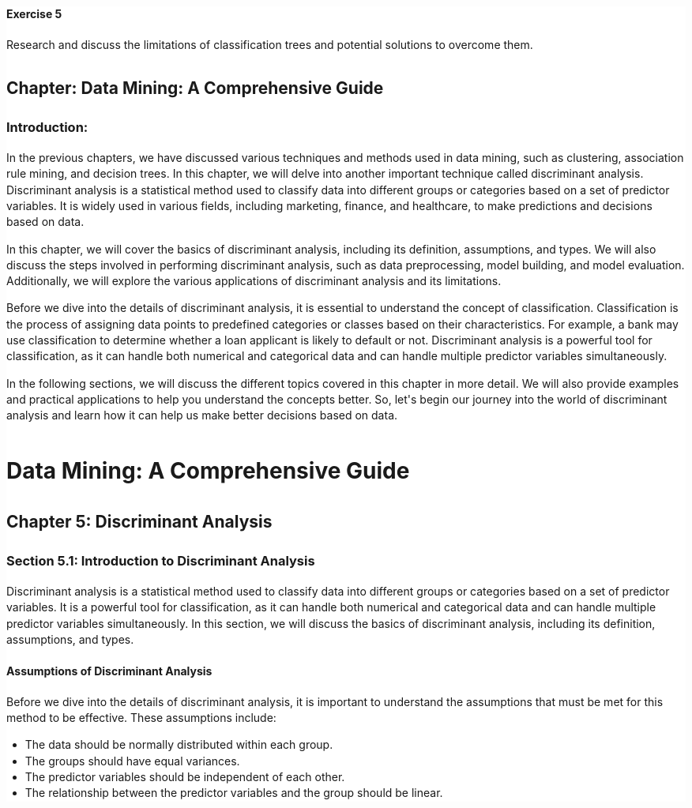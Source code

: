 #### Exercise 5
Research and discuss the limitations of classification trees and potential solutions to overcome them.


## Chapter: Data Mining: A Comprehensive Guide

### Introduction:

In the previous chapters, we have discussed various techniques and methods used in data mining, such as clustering, association rule mining, and decision trees. In this chapter, we will delve into another important technique called discriminant analysis. Discriminant analysis is a statistical method used to classify data into different groups or categories based on a set of predictor variables. It is widely used in various fields, including marketing, finance, and healthcare, to make predictions and decisions based on data.

In this chapter, we will cover the basics of discriminant analysis, including its definition, assumptions, and types. We will also discuss the steps involved in performing discriminant analysis, such as data preprocessing, model building, and model evaluation. Additionally, we will explore the various applications of discriminant analysis and its limitations.

Before we dive into the details of discriminant analysis, it is essential to understand the concept of classification. Classification is the process of assigning data points to predefined categories or classes based on their characteristics. For example, a bank may use classification to determine whether a loan applicant is likely to default or not. Discriminant analysis is a powerful tool for classification, as it can handle both numerical and categorical data and can handle multiple predictor variables simultaneously.

In the following sections, we will discuss the different topics covered in this chapter in more detail. We will also provide examples and practical applications to help you understand the concepts better. So, let's begin our journey into the world of discriminant analysis and learn how it can help us make better decisions based on data. 


# Data Mining: A Comprehensive Guide

## Chapter 5: Discriminant Analysis

### Section 5.1: Introduction to Discriminant Analysis

Discriminant analysis is a statistical method used to classify data into different groups or categories based on a set of predictor variables. It is a powerful tool for classification, as it can handle both numerical and categorical data and can handle multiple predictor variables simultaneously. In this section, we will discuss the basics of discriminant analysis, including its definition, assumptions, and types.

#### Assumptions of Discriminant Analysis

Before we dive into the details of discriminant analysis, it is important to understand the assumptions that must be met for this method to be effective. These assumptions include:

- The data should be normally distributed within each group.
- The groups should have equal variances.
- The predictor variables should be independent of each other.
- The relationship between the predictor variables and the group should be linear.
